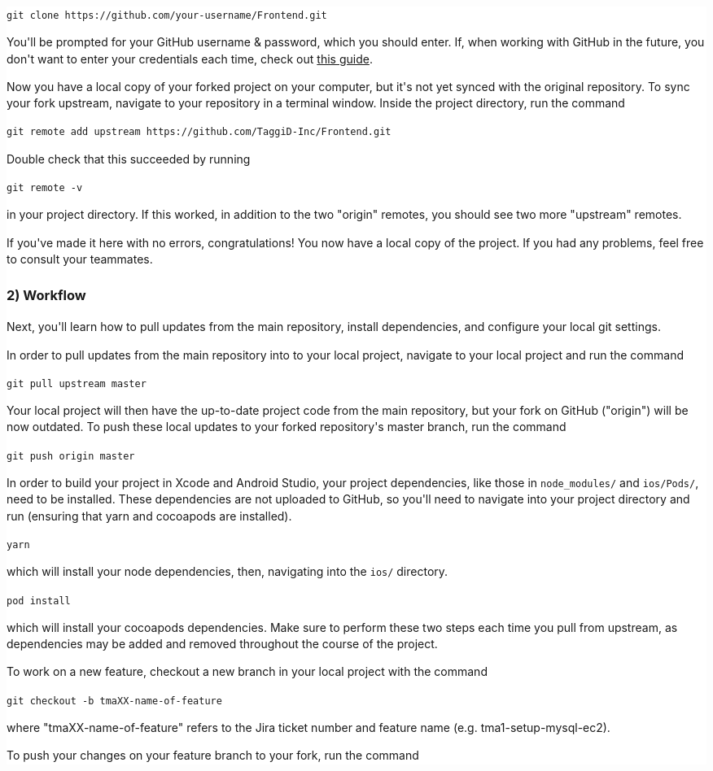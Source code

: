 `git clone https://github.com/your-username/Frontend.git`

You'll be prompted for your GitHub username & password, which you should enter. If, when working with GitHub in the future, you don't want to enter your credentials each time, check out [this guide](https://help.github.com/en/github/authenticating-to-github/connecting-to-github-with-ssh).

Now you have a local copy of your forked project on your computer, but it's not yet synced with the original repository. To sync your fork upstream, navigate to your repository in a terminal window. Inside the project directory, run the command

`git remote add upstream https://github.com/TaggiD-Inc/Frontend.git`

Double check that this succeeded by running

`git remote -v`

in your project directory. If this worked, in addition to the two "origin" remotes, you should see two more "upstream" remotes.

If you've made it here with no errors, congratulations! You now have a local copy of the project. If you had any problems, feel free to consult your teammates.

### 2) Workflow

Next, you'll learn how to pull updates from the main repository, install dependencies, and configure your local git settings.

In order to pull updates from the main repository into to your local project, navigate to your local project and run the command

`git pull upstream master`

Your local project will then have the up-to-date project code from the main repository, but your fork on GitHub ("origin") will be now outdated. To push these local updates to your forked repository's master branch, run the command

`git push origin master`

In order to build your project in Xcode and Android Studio, your project dependencies, like those in `node_modules/` and `ios/Pods/`, need to be installed. These dependencies are not uploaded to GitHub, so you'll need to navigate into your project directory and run (ensuring that yarn and cocoapods are installed).

`yarn`

which will install your node dependencies, then, navigating into the `ios/` directory.

`pod install`

which will install your cocoapods dependencies. Make sure to perform these two steps each time you pull from upstream, as dependencies may be added and removed throughout the course of the project.

To work on a new feature, checkout a new branch in your local project with the command

`git checkout -b tmaXX-name-of-feature`

where "tmaXX-name-of-feature" refers to the Jira ticket number and feature name (e.g. tma1-setup-mysql-ec2).

To push your changes on your feature branch to your fork, run the command
